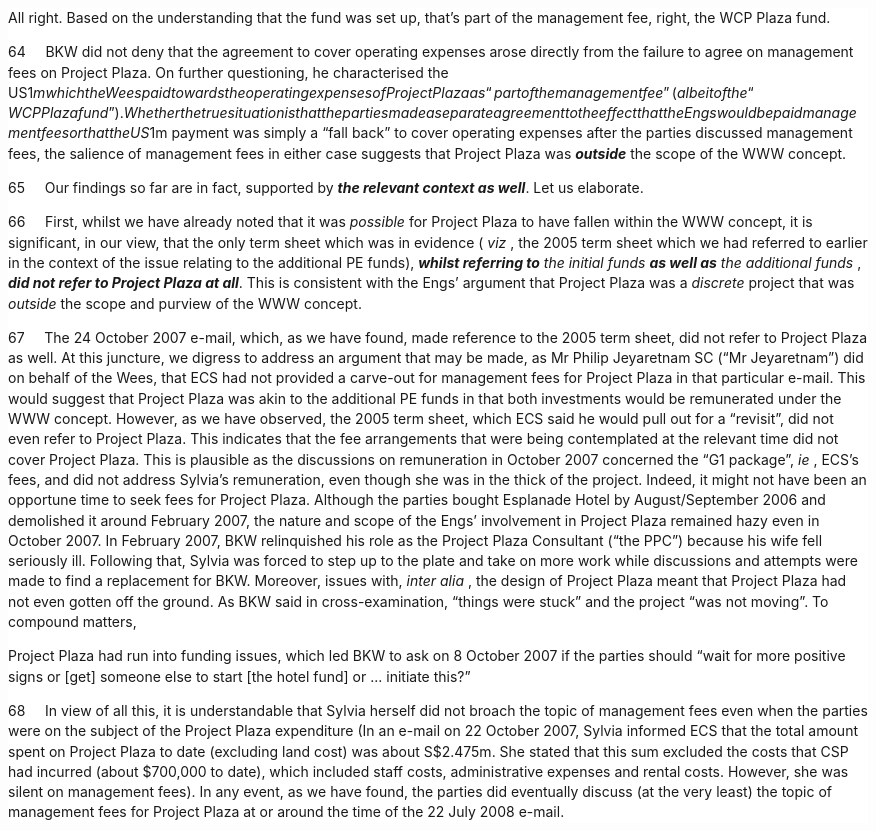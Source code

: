  All right. Based on the understanding that the fund was set up, that’s part of the management fee, right, the WCP Plaza fund. 

64     BKW did not deny that the agreement to cover operating expenses arose directly from the failure to agree on management fees on Project Plaza. On further questioning, he characterised the US$1m which the Wees paid towards the operating expenses of Project Plaza as “part of the management fee” (albeit of the “WCP Plaza fund”). Whether the true situation is that the parties made a separate agreement to the effect that the Engs would be paid management fees or that the US$1m payment was simply a “fall back” to cover operating expenses after the parties discussed management fees, the salience of management fees in either case suggests that Project Plaza was **_outside_** the scope of the WWW concept. 

65     Our findings so far are in fact, supported by **_the relevant context as well_**. Let us elaborate. 

66     First, whilst we have already noted that it was _possible_ for Project Plaza to have fallen within the WWW concept, it is significant, in our view, that the only term sheet which was in evidence ( _viz_ , the 2005 term sheet which we had referred to earlier in the context of the issue relating to the additional PE funds), **_whilst referring to_** _the initial funds_ **_as well as_** _the additional funds_ , **_did not refer to Project Plaza at all_**. This is consistent with the Engs’ argument that Project Plaza was a _discrete_ project that was _outside_ the scope and purview of the WWW concept. 

67     The 24 October 2007 e-mail, which, as we have found, made reference to the 2005 term sheet, did not refer to Project Plaza as well. At this juncture, we digress to address an argument that may be made, as Mr Philip Jeyaretnam SC (“Mr Jeyaretnam”) did on behalf of the Wees, that ECS had not provided a carve-out for management fees for Project Plaza in that particular e-mail. This would suggest that Project Plaza was akin to the additional PE funds in that both investments would be remunerated under the WWW concept. However, as we have observed, the 2005 term sheet, which ECS said he would pull out for a “revisit”, did not even refer to Project Plaza. This indicates that the fee arrangements that were being contemplated at the relevant time did not cover Project Plaza. This is plausible as the discussions on remuneration in October 2007 concerned the “G1 package”, _ie_ , ECS’s fees, and did not address Sylvia’s remuneration, even though she was in the thick of the project. Indeed, it might not have been an opportune time to seek fees for Project Plaza. Although the parties bought Esplanade Hotel by August/September 2006 and demolished it around February 2007, the nature and scope of the Engs’ involvement in Project Plaza remained hazy even in October 2007. In February 2007, BKW relinquished his role as the Project Plaza Consultant (“the PPC”) because his wife fell seriously ill. Following that, Sylvia was forced to step up to the plate and take on more work while discussions and attempts were made to find a replacement for BKW. Moreover, issues with, _inter alia_ , the design of Project Plaza meant that Project Plaza had not even gotten off the ground. As BKW said in cross-examination, “things were stuck” and the project “was not moving”. To compound matters, 


Project Plaza had run into funding issues, which led BKW to ask on 8 October 2007 if the parties should “wait for more positive signs or [get] someone else to start [the hotel fund] or ... initiate this?” 

68     In view of all this, it is understandable that Sylvia herself did not broach the topic of management fees even when the parties were on the subject of the Project Plaza expenditure (In an e-mail on 22 October 2007, Sylvia informed ECS that the total amount spent on Project Plaza to date (excluding land cost) was about S$2.475m. She stated that this sum excluded the costs that CSP had incurred (about $700,000 to date), which included staff costs, administrative expenses and rental costs. However, she was silent on management fees). In any event, as we have found, the parties did eventually discuss (at the very least) the topic of management fees for Project Plaza at or around the time of the 22 July 2008 e-mail. 
